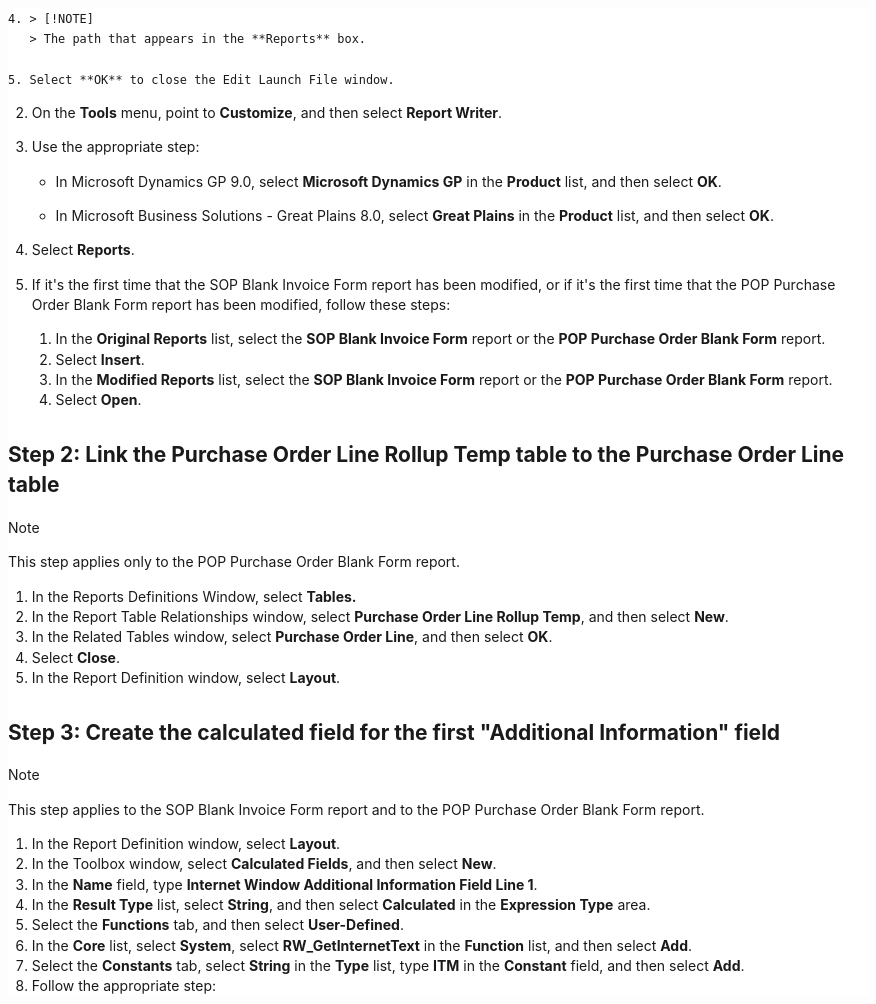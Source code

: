     4. > [!NOTE]
       > The path that appears in the **Reports** box.

    5. Select **OK** to close the Edit Launch File window.

2. On the **Tools** menu, point to **Customize**, and then select **Report Writer**.

3. Use the appropriate step:

    - In Microsoft Dynamics GP 9.0, select **Microsoft Dynamics GP** in the **Product** list, and then select **OK**.

    - In Microsoft Business Solutions - Great Plains 8.0, select **Great Plains** in the **Product** list, and then select **OK**.

4. Select **Reports**.

5. If it's the first time that the SOP Blank Invoice Form report has been modified, or if it's the first time that the POP Purchase Order Blank Form report has been modified, follow these steps:
    1. In the **Original Reports** list, select the **SOP Blank Invoice Form** report or the **POP Purchase Order Blank Form** report.
    2. Select **Insert**.
    3. In the **Modified Reports** list, select the **SOP Blank Invoice Form** report or the **POP Purchase Order Blank Form** report.
    4. Select **Open**.

## Step 2: Link the Purchase Order Line Rollup Temp table to the Purchase Order Line table

> [!NOTE]
> This step applies only to the POP Purchase Order Blank Form report.

1. In the Reports Definitions Window, select **Tables.**  
2. In the Report Table Relationships window, select **Purchase Order Line Rollup Temp**, and then select **New**.
3. In the Related Tables window, select **Purchase Order Line**, and then select **OK**.
4. Select **Close**.
5. In the Report Definition window, select **Layout**.

## Step 3: Create the calculated field for the first "Additional Information" field

> [!NOTE]
> This step applies to the SOP Blank Invoice Form report and to the POP Purchase Order Blank Form report.

1. In the Report Definition window, select **Layout**.
2. In the Toolbox window, select **Calculated Fields**, and then select **New**.
3. In the **Name** field, type **Internet Window Additional Information Field Line 1**.
4. In the **Result Type** list, select **String**, and then select **Calculated** in the **Expression Type** area.
5. Select the **Functions** tab, and then select **User-Defined**.
6. In the **Core** list, select **System**, select **RW_GetInternetText** in the **Function** list, and then select **Add**.
7. Select the **Constants** tab, select **String** in the **Type** list, type **ITM** in the **Constant** field, and then select **Add**.
8. Follow the appropriate step:
